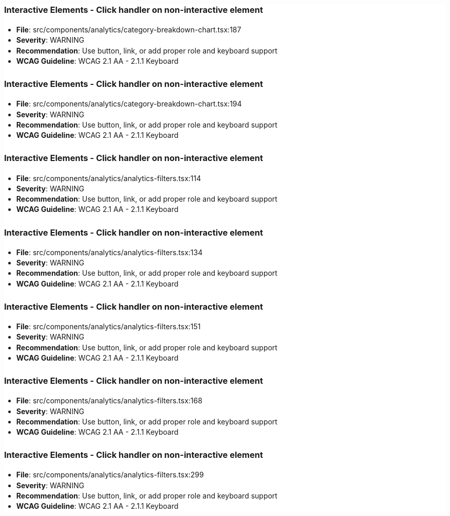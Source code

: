 
### Interactive Elements - Click handler on non-interactive element
- **File**: src/components/analytics/category-breakdown-chart.tsx:187
- **Severity**: WARNING
- **Recommendation**: Use button, link, or add proper role and keyboard support
- **WCAG Guideline**: WCAG 2.1 AA - 2.1.1 Keyboard


### Interactive Elements - Click handler on non-interactive element
- **File**: src/components/analytics/category-breakdown-chart.tsx:194
- **Severity**: WARNING
- **Recommendation**: Use button, link, or add proper role and keyboard support
- **WCAG Guideline**: WCAG 2.1 AA - 2.1.1 Keyboard


### Interactive Elements - Click handler on non-interactive element
- **File**: src/components/analytics/analytics-filters.tsx:114
- **Severity**: WARNING
- **Recommendation**: Use button, link, or add proper role and keyboard support
- **WCAG Guideline**: WCAG 2.1 AA - 2.1.1 Keyboard


### Interactive Elements - Click handler on non-interactive element
- **File**: src/components/analytics/analytics-filters.tsx:134
- **Severity**: WARNING
- **Recommendation**: Use button, link, or add proper role and keyboard support
- **WCAG Guideline**: WCAG 2.1 AA - 2.1.1 Keyboard


### Interactive Elements - Click handler on non-interactive element
- **File**: src/components/analytics/analytics-filters.tsx:151
- **Severity**: WARNING
- **Recommendation**: Use button, link, or add proper role and keyboard support
- **WCAG Guideline**: WCAG 2.1 AA - 2.1.1 Keyboard


### Interactive Elements - Click handler on non-interactive element
- **File**: src/components/analytics/analytics-filters.tsx:168
- **Severity**: WARNING
- **Recommendation**: Use button, link, or add proper role and keyboard support
- **WCAG Guideline**: WCAG 2.1 AA - 2.1.1 Keyboard


### Interactive Elements - Click handler on non-interactive element
- **File**: src/components/analytics/analytics-filters.tsx:299
- **Severity**: WARNING
- **Recommendation**: Use button, link, or add proper role and keyboard support
- **WCAG Guideline**: WCAG 2.1 AA - 2.1.1 Keyboard
